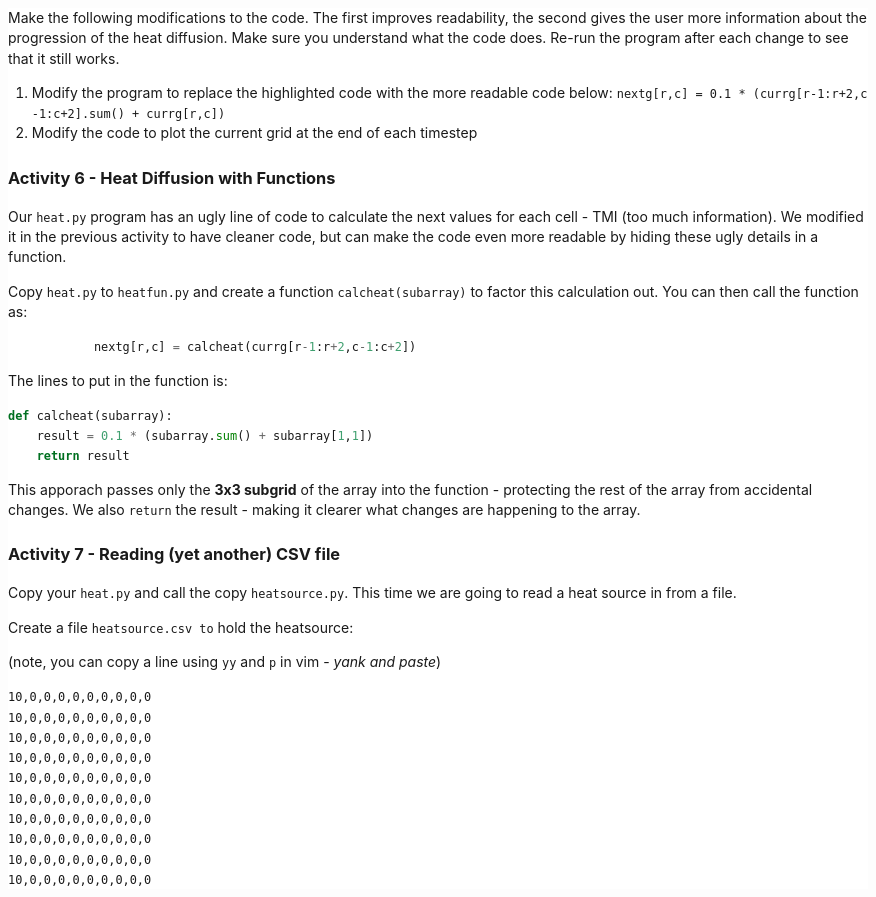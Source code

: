Make the following modifications to the code. The first improves readability, the
second gives the user more information about the progression of the heat diffusion.
Make sure you understand what the code does. Re-run the program after each change 
to see that it still works.

1. Modify the program to replace the highlighted code with the more readable code below:
```nextg[r,c] = 0.1 * (currg[r-1:r+2,c-1:c+2].sum() + currg[r,c])```
2. Modify the code to plot the current grid at the end of each timestep


### Activity 6 - Heat Diffusion with Functions

Our ```heat.py``` program has an ugly line of code to calculate the next values for each cell - TMI 
(too much information). We modified it in the previous activity to have cleaner code, but can make 
the code even more readable by hiding these ugly details in a function.

Copy ```heat.py``` to ```heatfun.py``` and create a function ```calcheat(subarray)``` to factor 
this calculation out. You can then call the function as:

```python 
            nextg[r,c] = calcheat(currg[r-1:r+2,c-1:c+2])
```
The lines to put in the function is:

``` python
def calcheat(subarray):
    result = 0.1 * (subarray.sum() + subarray[1,1])
    return result
```

This apporach passes only the **3x3 subgrid** of the array into the function - protecting the rest of 
the array from accidental changes. We also ```return``` the result - making it clearer what changes are 
happening to the array.

### Activity 7 - Reading (yet another) CSV file

Copy your ```heat.py``` and call the copy ```heatsource.py```. This time we are going to read a 
heat source in from a file.

Create a file ```heatsource.csv to``` hold the heatsource:

(note, you can copy a line using ```yy``` and ```p``` in vim - *yank and paste*)
```
10,0,0,0,0,0,0,0,0,0
10,0,0,0,0,0,0,0,0,0
10,0,0,0,0,0,0,0,0,0
10,0,0,0,0,0,0,0,0,0 
10,0,0,0,0,0,0,0,0,0
10,0,0,0,0,0,0,0,0,0
10,0,0,0,0,0,0,0,0,0
10,0,0,0,0,0,0,0,0,0 
10,0,0,0,0,0,0,0,0,0
10,0,0,0,0,0,0,0,0,0
```
